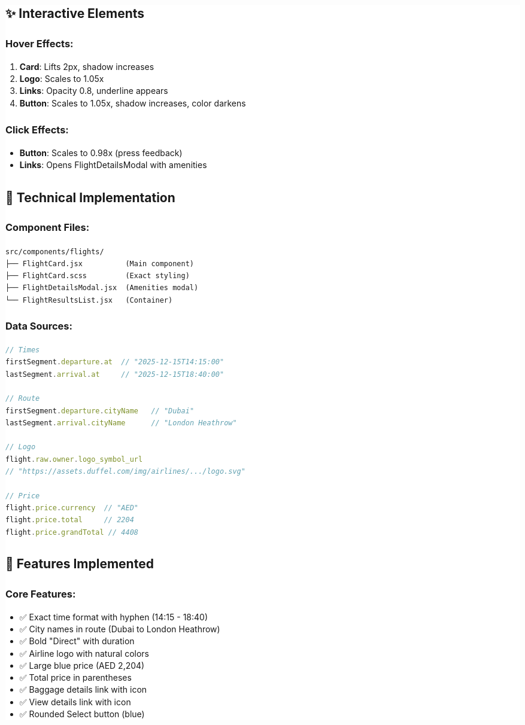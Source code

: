 ## ✨ Interactive Elements

### Hover Effects:
1. **Card**: Lifts 2px, shadow increases
2. **Logo**: Scales to 1.05x
3. **Links**: Opacity 0.8, underline appears
4. **Button**: Scales to 1.05x, shadow increases, color darkens

### Click Effects:
- **Button**: Scales to 0.98x (press feedback)
- **Links**: Opens FlightDetailsModal with amenities

## 🔧 Technical Implementation

### Component Files:
```
src/components/flights/
├── FlightCard.jsx          (Main component)
├── FlightCard.scss         (Exact styling)
├── FlightDetailsModal.jsx  (Amenities modal)
└── FlightResultsList.jsx   (Container)
```

### Data Sources:
```javascript
// Times
firstSegment.departure.at  // "2025-12-15T14:15:00"
lastSegment.arrival.at     // "2025-12-15T18:40:00"

// Route
firstSegment.departure.cityName   // "Dubai"
lastSegment.arrival.cityName      // "London Heathrow"

// Logo
flight.raw.owner.logo_symbol_url  
// "https://assets.duffel.com/img/airlines/.../logo.svg"

// Price
flight.price.currency  // "AED"
flight.price.total     // 2204
flight.price.grandTotal // 4408
```

## 🚀 Features Implemented

### Core Features:
- ✅ Exact time format with hyphen (14:15 - 18:40)
- ✅ City names in route (Dubai to London Heathrow)
- ✅ Bold "Direct" with duration
- ✅ Airline logo with natural colors
- ✅ Large blue price (AED 2,204)
- ✅ Total price in parentheses
- ✅ Baggage details link with icon
- ✅ View details link with icon
- ✅ Rounded Select button (blue)
